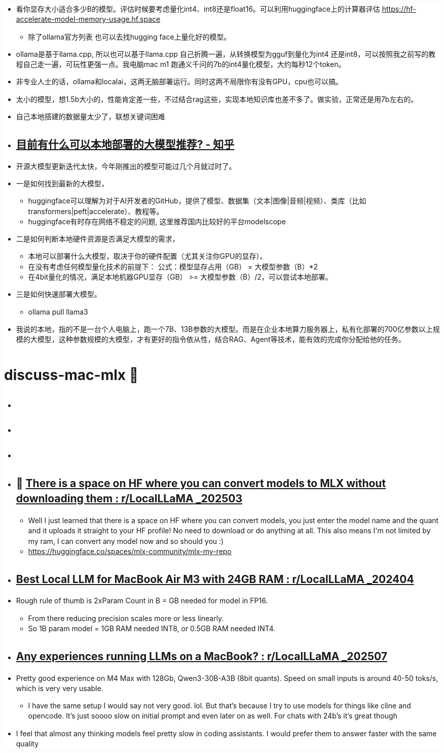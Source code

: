 - 看你显存大小适合多少B的模型。评估时候要考虑量化int4、int8还是float16。可以利用huggingface上的计算器评估 https://hf-accelerate-model-memory-usage.hf.space
  - 除了ollama官方列表 也可以去找hugging face上量化好的模型。
- ollama是基于llama.cpp, 所以也可以基于llama.cpp 自己折腾一遍，从转换模型为gguf到量化为int4 还是int8，可以按照我之前写的教程自己走一遍，可玩性更强一点。我电脑mac m1 跑通义千问的7b的int4量化模型，大约每秒12个token。

- 非专业人士的话，ollama和localai，这两无脑部署运行。同时这两不局限你有没有GPU，cpu也可以搞。

- 太小的模型，想1.5b大小的，性能肯定差一些，不过结合rag这些，实现本地知识库也差不多了。做实验，正常还是用7b左右的。

- 自己本地搭建的数据量太少了，联想关键词困难

- ## [目前有什么可以本地部署的大模型推荐? - 知乎](https://www.zhihu.com/question/648879790)
- 开源大模型更新迭代太快，今年刚推出的模型可能过几个月就过时了。
- 一是如何找到最新的大模型，
  - huggingface可以理解为对于AI开发者的GitHub，提供了模型、数据集（文本|图像|音频|视频）、类库（比如transformers|peft|accelerate）、教程等。
  - huggingface有时存在网络不稳定的问题, 这里推荐国内比较好的平台modelscope
- 二是如何判断本地硬件资源是否满足大模型的需求，
  - 本地可以部署什么大模型，取决于你的硬件配置（尤其关注你GPU的显存）。
  - 在没有考虑任何模型量化技术的前提下： 公式：模型显存占用（GB） = 大模型参数（B）*2
  - 在4bit量化的情况，满足本地机器GPU显存（GB） >= 大模型参数（B）/2，可以尝试本地部署。
- 三是如何快速部署大模型。
  - ollama pull llama3

- 我说的本地，指的不是一台个人电脑上，跑一个7B、13B参数的大模型。而是在企业本地算力服务器上，私有化部署的700亿参数以上规模的大模型，这种参数规模的大模型，才有更好的指令依从性，结合RAG、Agent等技术，能有效的完成你分配给他的任务。 
# discuss-mac-mlx 🍎
- ## 

- ## 

- ## 

- ## 🔧 [There is a space on HF where you can convert models to MLX without downloading them : r/LocalLLaMA _202503](https://www.reddit.com/r/LocalLLaMA/comments/1j3k8o8/there_is_a_space_on_hf_where_you_can_convert/)
  - Well I just learned that there is a space on HF where you can convert models, you just enter the model name and the quant and it uploads it straight to your HF profile! No need to download or do anything at all. This also means I'm not limited by my ram, I can convert any model now and so should you :)
  - https://huggingface.co/spaces/mlx-community/mlx-my-repo

- ## [Best Local LLM for MacBook Air M3 with 24GB RAM : r/LocalLLaMA _202404](https://www.reddit.com/r/LocalLLaMA/comments/1bu65s6/best_local_llm_for_macbook_air_m3_with_24gb_ram/)
- Rough rule of thumb is 2xParam Count in B = GB needed for model in FP16.
  - From there reducing precision scales more or less linearly. 
  - So 1B param model = 1GB RAM needed INT8, or 0.5GB RAM needed INT4. 

- ## [Any experiences running LLMs on a MacBook? : r/LocalLLaMA _202507](https://www.reddit.com/r/LocalLLaMA/comments/1m1t19r/any_experiences_running_llms_on_a_macbook/)
- Pretty good experience on M4 Max with 128Gb, Qwen3-30B-A3B (8bit quants). Speed on small inputs is around 40-50 toks/s, which is very very usable.
  - I have the same setup I would say not very good. lol. But that’s because I try to use models for things like cline and opencode. It’s just soooo slow on initial prompt and even later on as well. For chats with 24b’s it’s great though
- I feel that almost any thinking models feel pretty slow in coding assistants. I would prefer them to answer faster with the same quality
